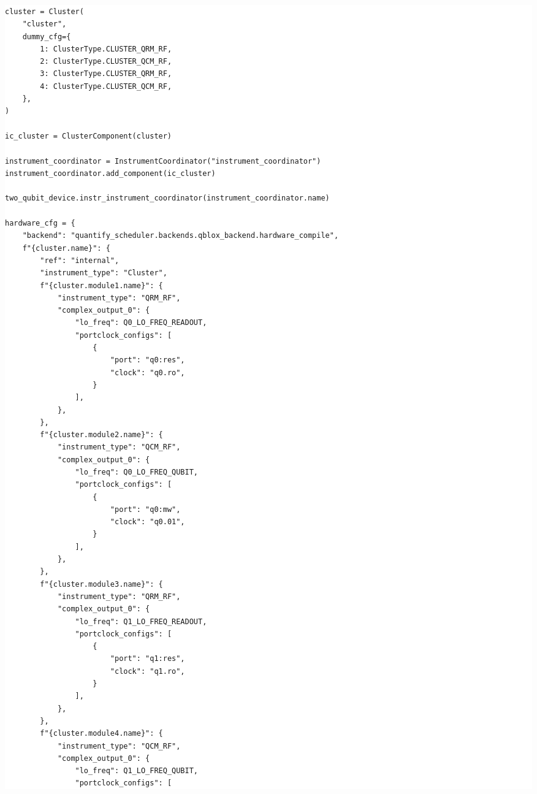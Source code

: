 ```{code-cell} ipython3
cluster = Cluster(
    "cluster",
    dummy_cfg={
        1: ClusterType.CLUSTER_QRM_RF,
        2: ClusterType.CLUSTER_QCM_RF,
        3: ClusterType.CLUSTER_QRM_RF,
        4: ClusterType.CLUSTER_QCM_RF,
    },
)

ic_cluster = ClusterComponent(cluster)

instrument_coordinator = InstrumentCoordinator("instrument_coordinator")
instrument_coordinator.add_component(ic_cluster)

two_qubit_device.instr_instrument_coordinator(instrument_coordinator.name)

hardware_cfg = {
    "backend": "quantify_scheduler.backends.qblox_backend.hardware_compile",
    f"{cluster.name}": {
        "ref": "internal",
        "instrument_type": "Cluster",
        f"{cluster.module1.name}": {
            "instrument_type": "QRM_RF",
            "complex_output_0": {
                "lo_freq": Q0_LO_FREQ_READOUT,
                "portclock_configs": [
                    {
                        "port": "q0:res",
                        "clock": "q0.ro",
                    }
                ],
            },
        },
        f"{cluster.module2.name}": {
            "instrument_type": "QCM_RF",
            "complex_output_0": {
                "lo_freq": Q0_LO_FREQ_QUBIT,
                "portclock_configs": [
                    {
                        "port": "q0:mw",
                        "clock": "q0.01",
                    }
                ],
            },
        },
        f"{cluster.module3.name}": {
            "instrument_type": "QRM_RF",
            "complex_output_0": {
                "lo_freq": Q1_LO_FREQ_READOUT,
                "portclock_configs": [
                    {
                        "port": "q1:res",
                        "clock": "q1.ro",
                    }
                ],
            },
        },
        f"{cluster.module4.name}": {
            "instrument_type": "QCM_RF",
            "complex_output_0": {
                "lo_freq": Q1_LO_FREQ_QUBIT,
                "portclock_configs": [
```
